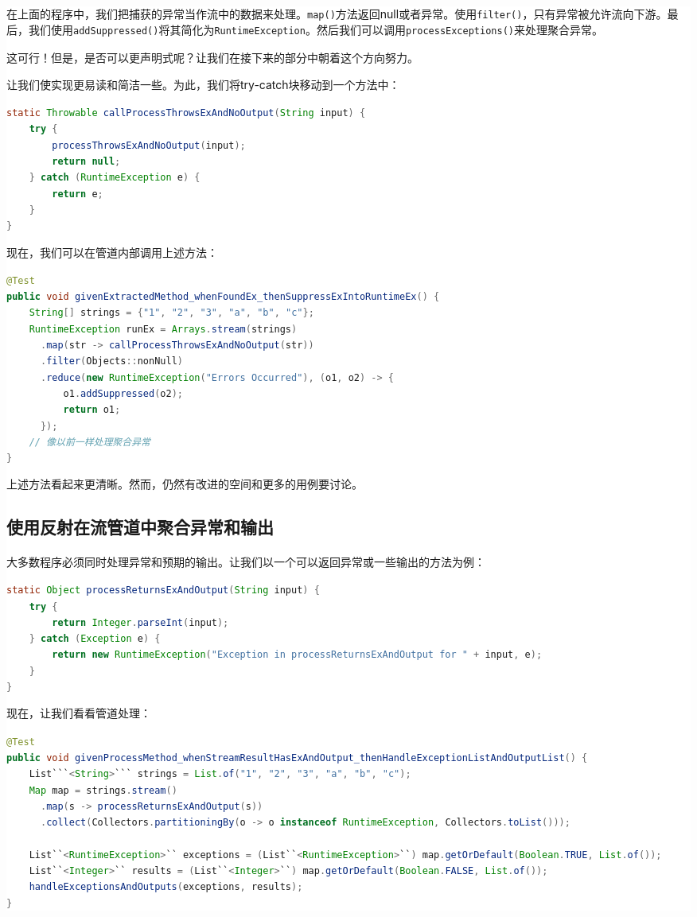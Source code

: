 在上面的程序中，我们把捕获的异常当作流中的数据来处理。`map()`方法返回null或者异常。使用`filter()`，只有异常被允许流向下游。最后，我们使用`addSuppressed()`将其简化为`RuntimeException`。然后我们可以调用`processExceptions()`来处理聚合异常。

这可行！但是，是否可以更声明式呢？让我们在接下来的部分中朝着这个方向努力。

让我们使实现更易读和简洁一些。为此，我们将try-catch块移动到一个方法中：

```java
static Throwable callProcessThrowsExAndNoOutput(String input) {
    try {
        processThrowsExAndNoOutput(input);
        return null;
    } catch (RuntimeException e) {
        return e;
    }
}
```

现在，我们可以在管道内部调用上述方法：

```java
@Test
public void givenExtractedMethod_whenFoundEx_thenSuppressExIntoRuntimeEx() {
    String[] strings = {"1", "2", "3", "a", "b", "c"};
    RuntimeException runEx = Arrays.stream(strings)
      .map(str -> callProcessThrowsExAndNoOutput(str))
      .filter(Objects::nonNull)
      .reduce(new RuntimeException("Errors Occurred"), (o1, o2) -> {
          o1.addSuppressed(o2);
          return o1;
      });
    // 像以前一样处理聚合异常
}
```

上述方法看起来更清晰。然而，仍然有改进的空间和更多的用例要讨论。

## 使用反射在流管道中聚合异常和输出

大多数程序必须同时处理异常和预期的输出。让我们以一个可以返回异常或一些输出的方法为例：

```java
static Object processReturnsExAndOutput(String input) {
    try {
        return Integer.parseInt(input);
    } catch (Exception e) {
        return new RuntimeException("Exception in processReturnsExAndOutput for " + input, e);
    }
}
```

现在，让我们看看管道处理：

```java
@Test
public void givenProcessMethod_whenStreamResultHasExAndOutput_thenHandleExceptionListAndOutputList() {
    List```<String>``` strings = List.of("1", "2", "3", "a", "b", "c");
    Map map = strings.stream()
      .map(s -> processReturnsExAndOutput(s))
      .collect(Collectors.partitioningBy(o -> o instanceof RuntimeException, Collectors.toList()));

    List``<RuntimeException>`` exceptions = (List``<RuntimeException>``) map.getOrDefault(Boolean.TRUE, List.of());
    List``<Integer>`` results = (List``<Integer>``) map.getOrDefault(Boolean.FALSE, List.of());
    handleExceptionsAndOutputs(exceptions, results);
}
```
